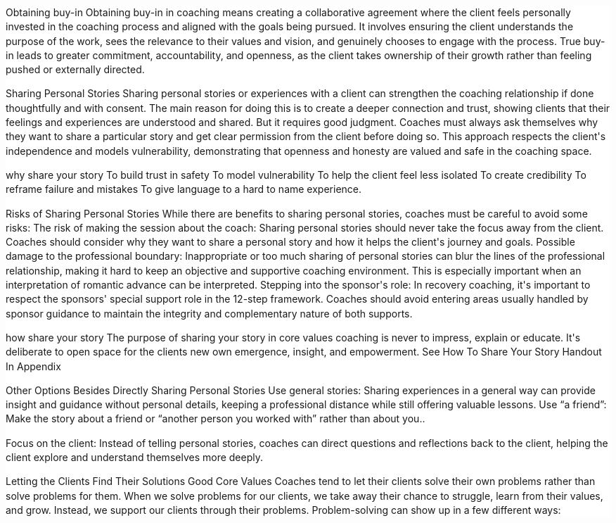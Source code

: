 Obtaining buy-in
Obtaining buy-in in coaching means creating a collaborative agreement where the client feels personally invested in the coaching process and aligned with the goals being pursued. It involves ensuring the client understands the purpose of the work, sees the relevance to their values and vision, and genuinely chooses to engage with the process. True buy-in leads to greater commitment, accountability, and openness, as the client takes ownership of their growth rather than feeling pushed or externally directed.

Sharing Personal Stories
Sharing personal stories or experiences with a client can strengthen the coaching relationship if done thoughtfully and with consent. The main reason for doing this is to create a deeper connection and trust, showing clients that their feelings and experiences are understood and shared. But it requires good judgment. Coaches must always ask themselves why they want to share a particular story and get clear permission from the client before doing so. This approach respects the client's independence and models vulnerability, demonstrating that openness and honesty are valued and safe in the coaching space.

why share your story
To build trust in safety
To model vulnerability
To help the client feel less isolated
To create credibility
To reframe failure and mistakes
To give language to a hard to name experience.

Risks of Sharing Personal Stories
While there are benefits to sharing personal stories, coaches must be careful to avoid some risks:
The risk of making the session about the coach: Sharing personal stories should never take the focus away from the client. Coaches should consider why they want to share a personal story and how it helps the client's journey and goals.
Possible damage to the professional boundary: Inappropriate or too much sharing of personal stories can blur the lines of the professional relationship, making it hard to keep an objective and supportive coaching environment. This is especially important when an interpretation of romantic advance can be interpreted. 
Stepping into the sponsor's role: In recovery coaching, it's important to respect the sponsors' special support role in the 12-step framework. Coaches should avoid entering areas usually handled by sponsor guidance to maintain the integrity and complementary nature of both supports.

how share your story
The purpose of sharing your story in core values coaching is never to impress, explain or educate. It's deliberate to open space for the clients new own emergence, insight, and empowerment.
See How To Share Your Story Handout In Appendix

Other Options Besides Directly Sharing Personal Stories
Use general stories: Sharing experiences in a general way can provide insight and guidance without personal details, keeping a professional distance while still offering valuable lessons.
Use “a friend”: Make the story about a friend or “another person you worked with” rather than about you.. 

Focus on the client: Instead of telling personal stories, coaches can direct questions and reflections back to the client, helping the client explore and understand themselves more deeply.

Letting the Clients Find Their Solutions
Good Core Values Coaches tend to let their clients solve their own problems rather than solve problems for them. When we solve problems for our clients, we take away their chance to struggle, learn from their values, and grow. Instead, we support our clients through their problems. Problem-solving can show up in a few different ways:
